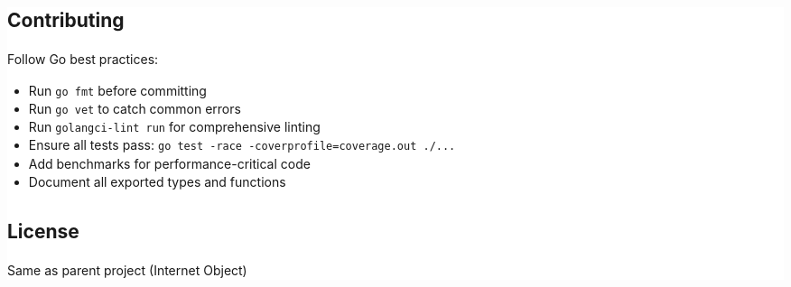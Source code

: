 ## Contributing

Follow Go best practices:
- Run `go fmt` before committing
- Run `go vet` to catch common errors
- Run `golangci-lint run` for comprehensive linting
- Ensure all tests pass: `go test -race -coverprofile=coverage.out ./...`
- Add benchmarks for performance-critical code
- Document all exported types and functions

## License

Same as parent project (Internet Object)

